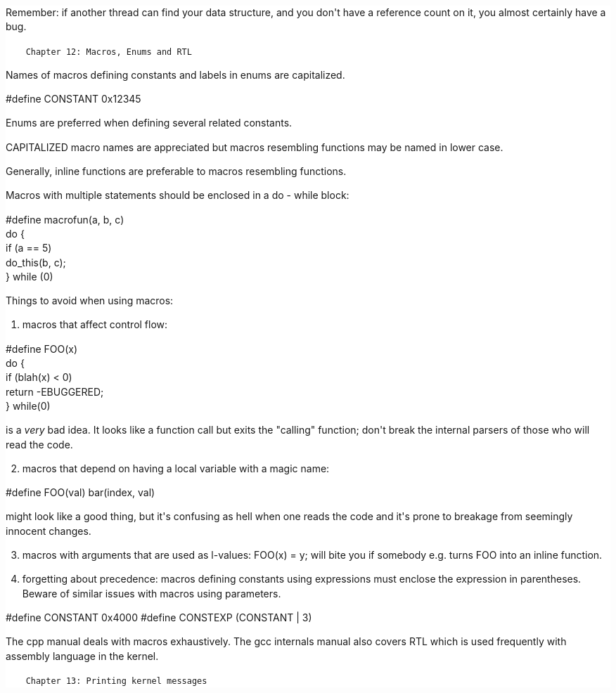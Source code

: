 Remember: if another thread can find your data structure, and you don't
have a reference count on it, you almost certainly have a bug.


		Chapter 12: Macros, Enums and RTL

Names of macros defining constants and labels in enums are capitalized.

#define CONSTANT 0x12345

Enums are preferred when defining several related constants.

CAPITALIZED macro names are appreciated but macros resembling functions
may be named in lower case.

Generally, inline functions are preferable to macros resembling functions.

Macros with multiple statements should be enclosed in a do - while block:

#define macrofun(a, b, c) 			\
	do {					\
		if (a == 5)			\
			do_this(b, c);		\
	} while (0)

Things to avoid when using macros:

1) macros that affect control flow:

#define FOO(x)					\
	do {					\
		if (blah(x) < 0)		\
			return -EBUGGERED;	\
	} while(0)

is a _very_ bad idea.  It looks like a function call but exits the "calling"
function; don't break the internal parsers of those who will read the code.

2) macros that depend on having a local variable with a magic name:

#define FOO(val) bar(index, val)

might look like a good thing, but it's confusing as hell when one reads the
code and it's prone to breakage from seemingly innocent changes.

3) macros with arguments that are used as l-values: FOO(x) = y; will
bite you if somebody e.g. turns FOO into an inline function.

4) forgetting about precedence: macros defining constants using expressions
must enclose the expression in parentheses. Beware of similar issues with
macros using parameters.

#define CONSTANT 0x4000
#define CONSTEXP (CONSTANT | 3)

The cpp manual deals with macros exhaustively. The gcc internals manual also
covers RTL which is used frequently with assembly language in the kernel.


		Chapter 13: Printing kernel messages

